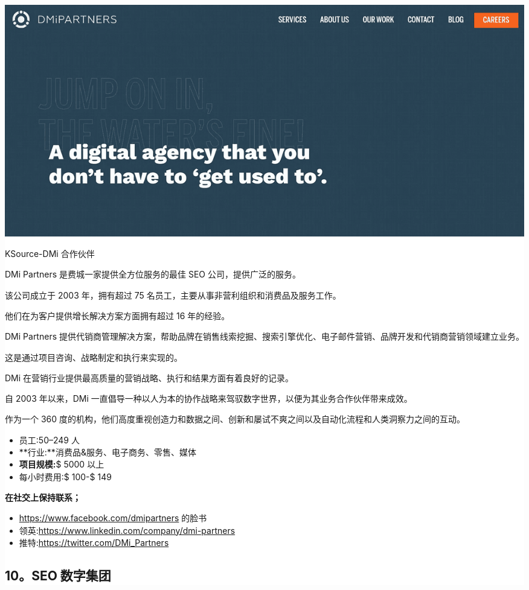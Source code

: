 ![](img/e9b6b312bf4898315f70d4f21b7b6175.png)

KSource-DMi 合作伙伴

DMi Partners 是费城一家提供全方位服务的最佳 SEO 公司，提供广泛的服务。

该公司成立于 2003 年，拥有超过 75 名员工，主要从事非营利组织和消费品及服务工作。

他们在为客户提供增长解决方案方面拥有超过 16 年的经验。

DMi Partners 提供代销商管理解决方案，帮助品牌在销售线索挖掘、搜索引擎优化、电子邮件营销、品牌开发和代销商营销领域建立业务。

这是通过项目咨询、战略制定和执行来实现的。

DMi 在营销行业提供最高质量的营销战略、执行和结果方面有着良好的记录。

自 2003 年以来，DMi 一直倡导一种以人为本的协作战略来驾驭数字世界，以便为其业务合作伙伴带来成效。

作为一个 360 度的机构，他们高度重视创造力和数据之间、创新和屡试不爽之间以及自动化流程和人类洞察力之间的互动。

*   员工:50–249 人
*   **行业:**消费品&服务、电子商务、零售、媒体
*   **项目规模:**$ 5000 以上
*   每小时费用:$ 100-$ 149

**在社交上保持联系；**

*   https://www.facebook.com/dmipartners 的脸书
*   领英:https://www.linkedin.com/company/dmi-partners
*   推特:https://twitter.com/DMi_Partners

## **10。SEO 数字集团**
